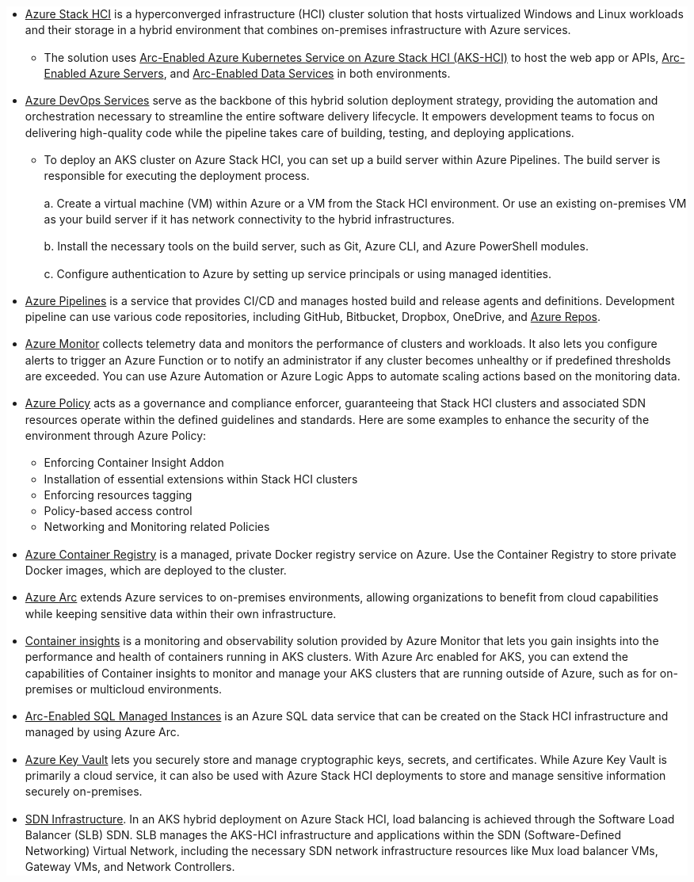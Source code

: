 - [Azure Stack HCI](/azure/well-architected/service-guides/azure-stack-hci) is a hyperconverged infrastructure (HCI) cluster solution that hosts virtualized Windows and Linux workloads and their storage in a hybrid environment that combines on-premises infrastructure with Azure services.

  - The solution uses [Arc-Enabled Azure Kubernetes Service on Azure Stack HCI (AKS-HCI)](/azure/aks/hybrid/) to host the web app or APIs, [Arc-Enabled Azure Servers](/azure/azure-arc/servers), and [Arc-Enabled Data Services](/azure/azure-arc/data/) in both environments.

- [Azure DevOps Services](/azure/devops/user-guide/services) serve as the backbone of this hybrid solution deployment strategy, providing the automation and orchestration necessary to streamline the entire software delivery lifecycle. It empowers development teams to focus on delivering high-quality code while the pipeline takes care of building, testing, and deploying applications.  

  - To deploy an AKS cluster on Azure Stack HCI, you can set up a build server within Azure Pipelines. The build server is responsible for executing the deployment process.

    a. Create a virtual machine (VM) within Azure or a VM from the Stack HCI environment. Or use an existing on-premises VM as your build server if it has network connectivity to the hybrid infrastructures.

    b. Install the necessary tools on the build server, such as Git, Azure CLI, and Azure PowerShell modules.

    c. Configure authentication to Azure by setting up service principals or using managed identities.

- [Azure Pipelines](/azure/devops/pipelines/get-started/what-is-azure-pipelines) is a service that provides CI/CD and manages hosted build and release agents and definitions. Development pipeline can use various code repositories, including GitHub, Bitbucket, Dropbox, OneDrive, and [Azure Repos](/azure/devops/repos/get-started/what-is-repos).
- [Azure Monitor](/azure/devops/repos/get-started/what-is-repos) collects telemetry data and monitors the performance of clusters and workloads. It also lets you configure alerts to trigger an Azure Function or to notify an administrator if any cluster becomes unhealthy or if predefined thresholds are exceeded. You can use Azure Automation or Azure Logic Apps to automate scaling actions based on the monitoring data.
- [Azure Policy](/azure/governance/policy/overview) acts as a governance and compliance enforcer, guaranteeing that Stack HCI clusters and associated SDN resources operate within the defined guidelines and standards. Here are some examples to enhance the security of the environment through Azure Policy:
  - Enforcing Container Insight Addon
  - Installation of essential extensions within Stack HCI clusters
  - Enforcing resources tagging
  - Policy-based access control
  - Networking and Monitoring related Policies

- [Azure Container Registry](/azure/container-registry/container-registry-intro) is a managed, private Docker registry service on Azure. Use the Container Registry to store private Docker images, which are deployed to the cluster.
- [Azure Arc](/azure/azure-arc/overview) extends Azure services to on-premises environments, allowing organizations to benefit from cloud capabilities while keeping sensitive data within their own infrastructure.
- [Container insights](/azure/azure-monitor/containers/container-insights-overview) is a monitoring and observability solution provided by Azure Monitor that lets you gain insights into the performance and health of containers running in AKS clusters. With Azure Arc enabled for AKS, you can extend the capabilities of Container insights to monitor and manage your AKS clusters that are running outside of Azure, such as for on-premises or multicloud environments.
- [Arc-Enabled SQL Managed Instances](/azure/azure-arc/data/managed-instance-overview) is an Azure SQL data service that can be created on the Stack HCI infrastructure and managed by using Azure Arc.
- [Azure Key Vault](/azure/key-vault/general/overview) lets you securely store and manage cryptographic keys, secrets, and certificates. While Azure Key Vault is primarily a cloud service, it can also be used with Azure Stack HCI deployments to store and manage sensitive information securely on-premises.
- [SDN Infrastructure](/azure-stack/hci/concepts/plan-software-defined-networking-infrastructure). In an AKS hybrid deployment on Azure Stack HCI, load balancing is achieved through the Software Load Balancer (SLB) SDN. SLB manages the AKS-HCI infrastructure and applications within the SDN (Software-Defined Networking) Virtual Network, including the necessary SDN network infrastructure resources like Mux load balancer VMs, Gateway VMs, and Network Controllers.
